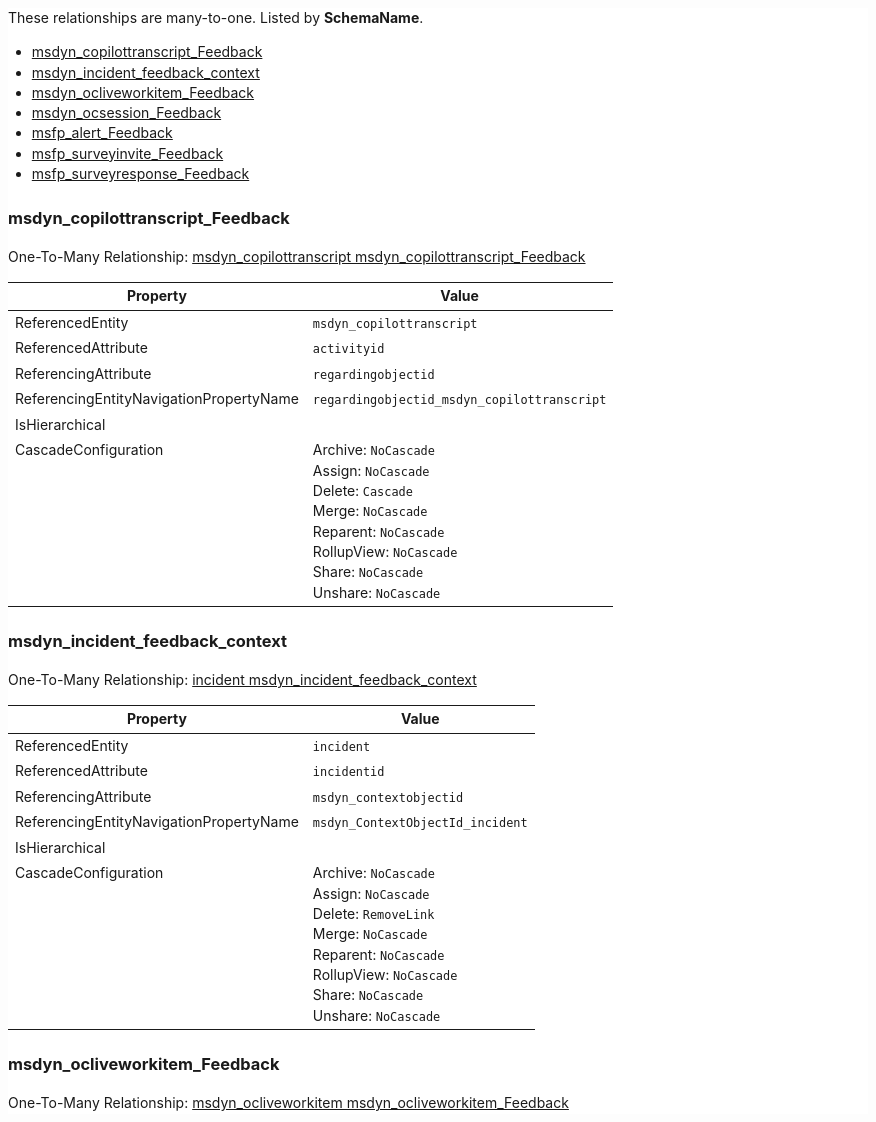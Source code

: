 These relationships are many-to-one. Listed by **SchemaName**.

- [msdyn_copilottranscript_Feedback](#BKMK_msdyn_copilottranscript_Feedback)
- [msdyn_incident_feedback_context](#BKMK_msdyn_incident_feedback_context)
- [msdyn_ocliveworkitem_Feedback](#BKMK_msdyn_ocliveworkitem_Feedback)
- [msdyn_ocsession_Feedback](#BKMK_msdyn_ocsession_Feedback)
- [msfp_alert_Feedback](#BKMK_msfp_alert_Feedback)
- [msfp_surveyinvite_Feedback](#BKMK_msfp_surveyinvite_Feedback)
- [msfp_surveyresponse_Feedback](#BKMK_msfp_surveyresponse_Feedback)

### <a name="BKMK_msdyn_copilottranscript_Feedback"></a> msdyn_copilottranscript_Feedback

One-To-Many Relationship: [msdyn_copilottranscript msdyn_copilottranscript_Feedback](msdyn_copilottranscript.md#BKMK_msdyn_copilottranscript_Feedback)

|Property|Value|
|---|---|
|ReferencedEntity|`msdyn_copilottranscript`|
|ReferencedAttribute|`activityid`|
|ReferencingAttribute|`regardingobjectid`|
|ReferencingEntityNavigationPropertyName|`regardingobjectid_msdyn_copilottranscript`|
|IsHierarchical||
|CascadeConfiguration|Archive: `NoCascade`<br />Assign: `NoCascade`<br />Delete: `Cascade`<br />Merge: `NoCascade`<br />Reparent: `NoCascade`<br />RollupView: `NoCascade`<br />Share: `NoCascade`<br />Unshare: `NoCascade`|

### <a name="BKMK_msdyn_incident_feedback_context"></a> msdyn_incident_feedback_context

One-To-Many Relationship: [incident msdyn_incident_feedback_context](incident.md#BKMK_msdyn_incident_feedback_context)

|Property|Value|
|---|---|
|ReferencedEntity|`incident`|
|ReferencedAttribute|`incidentid`|
|ReferencingAttribute|`msdyn_contextobjectid`|
|ReferencingEntityNavigationPropertyName|`msdyn_ContextObjectId_incident`|
|IsHierarchical||
|CascadeConfiguration|Archive: `NoCascade`<br />Assign: `NoCascade`<br />Delete: `RemoveLink`<br />Merge: `NoCascade`<br />Reparent: `NoCascade`<br />RollupView: `NoCascade`<br />Share: `NoCascade`<br />Unshare: `NoCascade`|

### <a name="BKMK_msdyn_ocliveworkitem_Feedback"></a> msdyn_ocliveworkitem_Feedback

One-To-Many Relationship: [msdyn_ocliveworkitem msdyn_ocliveworkitem_Feedback](msdyn_ocliveworkitem.md#BKMK_msdyn_ocliveworkitem_Feedback)
